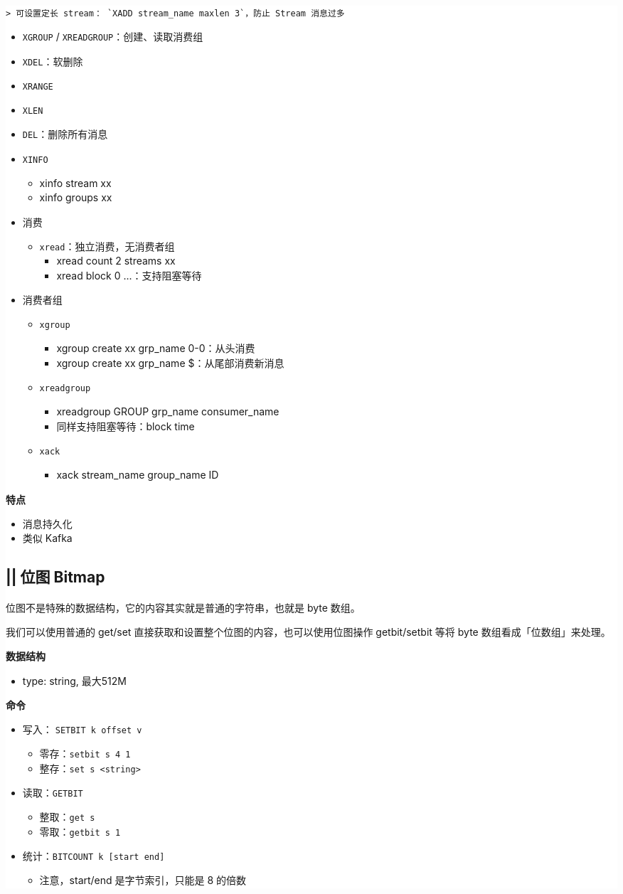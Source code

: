    > 可设置定长 stream： `XADD stream_name maxlen 3`，防止 Stream 消息过多

  - `XGROUP` / `XREADGROUP`：创建、读取消费组
  - `XDEL`：软删除
  - `XRANGE`
  - `XLEN`
  - `DEL`：删除所有消息
  - `XINFO`
    - xinfo stream xx
    - xinfo groups xx

- 消费
  - `xread`：独立消费，无消费者组
    - xread count 2 streams xx
    - xread block 0  ...：支持阻塞等待

- 消费者组

  - `xgroup`
    - xgroup create xx grp_name 0-0：从头消费
    - xgroup create xx grp_name $：从尾部消费新消息

  - `xreadgroup`
    - xreadgroup GROUP grp_name consumer_name
    - 同样支持阻塞等待：block time

  - `xack`
    - xack stream_name group_name ID

**特点**

- 消息持久化
- 类似 Kafka



## || 位图 Bitmap

位图不是特殊的数据结构，它的内容其实就是普通的字符串，也就是 byte 数组。

我们可以使用普通的 get/set 直接获取和设置整个位图的内容，也可以使用位图操作 getbit/setbit 等将 byte 数组看成「位数组」来处理。

**数据结构**

- type: string, 最大512M

**命令**

- 写入： `SETBIT k offset v`
  - 零存：`setbit s 4 1`
  - 整存：`set s <string>`

- 读取：`GETBIT`
  - 整取：`get s`
  - 零取：`getbit s 1`

- 统计：`BITCOUNT k [start end]`
  - 注意，start/end 是字节索引，只能是 8 的倍数
